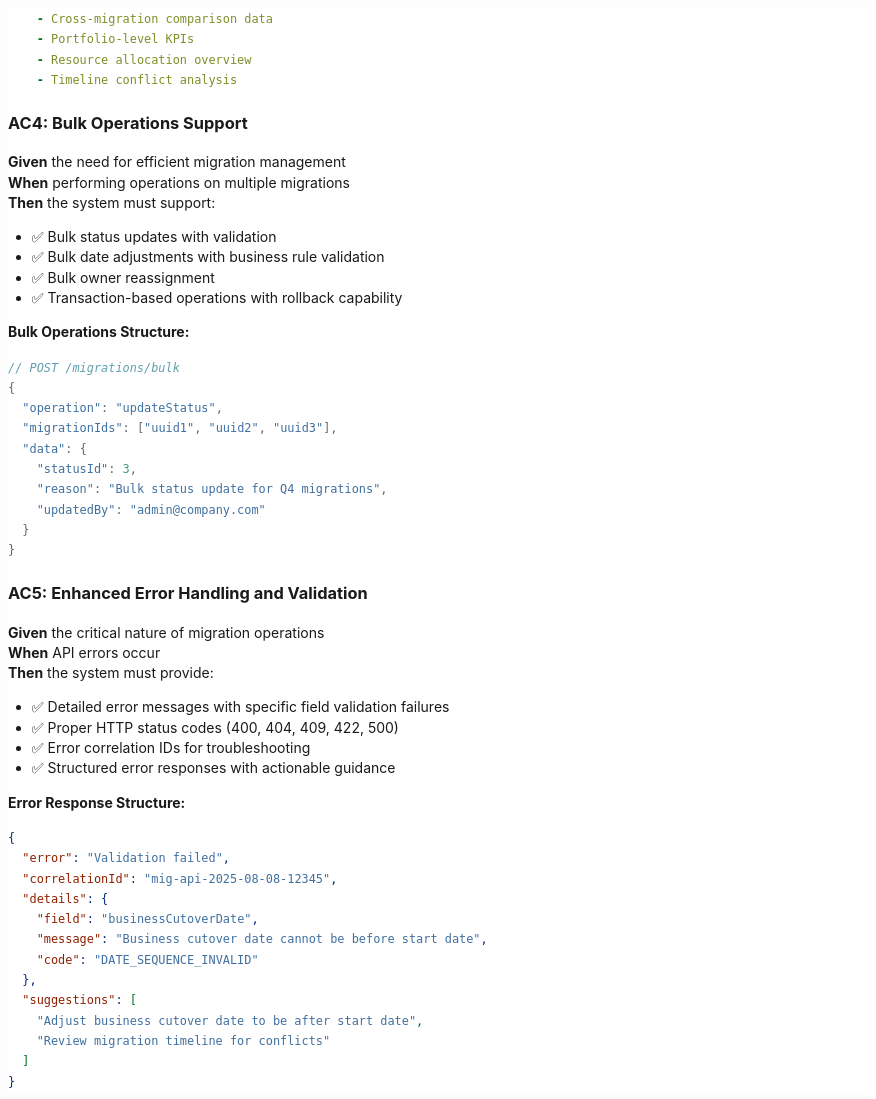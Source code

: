 ```yaml
    - Cross-migration comparison data
    - Portfolio-level KPIs
    - Resource allocation overview
    - Timeline conflict analysis
```

### AC4: Bulk Operations Support

**Given** the need for efficient migration management  
**When** performing operations on multiple migrations  
**Then** the system must support:

- ✅ Bulk status updates with validation
- ✅ Bulk date adjustments with business rule validation
- ✅ Bulk owner reassignment
- ✅ Transaction-based operations with rollback capability

**Bulk Operations Structure:**

```groovy
// POST /migrations/bulk
{
  "operation": "updateStatus",
  "migrationIds": ["uuid1", "uuid2", "uuid3"],
  "data": {
    "statusId": 3,
    "reason": "Bulk status update for Q4 migrations",
    "updatedBy": "admin@company.com"
  }
}
```

### AC5: Enhanced Error Handling and Validation

**Given** the critical nature of migration operations  
**When** API errors occur  
**Then** the system must provide:

- ✅ Detailed error messages with specific field validation failures
- ✅ Proper HTTP status codes (400, 404, 409, 422, 500)
- ✅ Error correlation IDs for troubleshooting
- ✅ Structured error responses with actionable guidance

**Error Response Structure:**

```json
{
  "error": "Validation failed",
  "correlationId": "mig-api-2025-08-08-12345",
  "details": {
    "field": "businessCutoverDate",
    "message": "Business cutover date cannot be before start date",
    "code": "DATE_SEQUENCE_INVALID"
  },
  "suggestions": [
    "Adjust business cutover date to be after start date",
    "Review migration timeline for conflicts"
  ]
}
```
